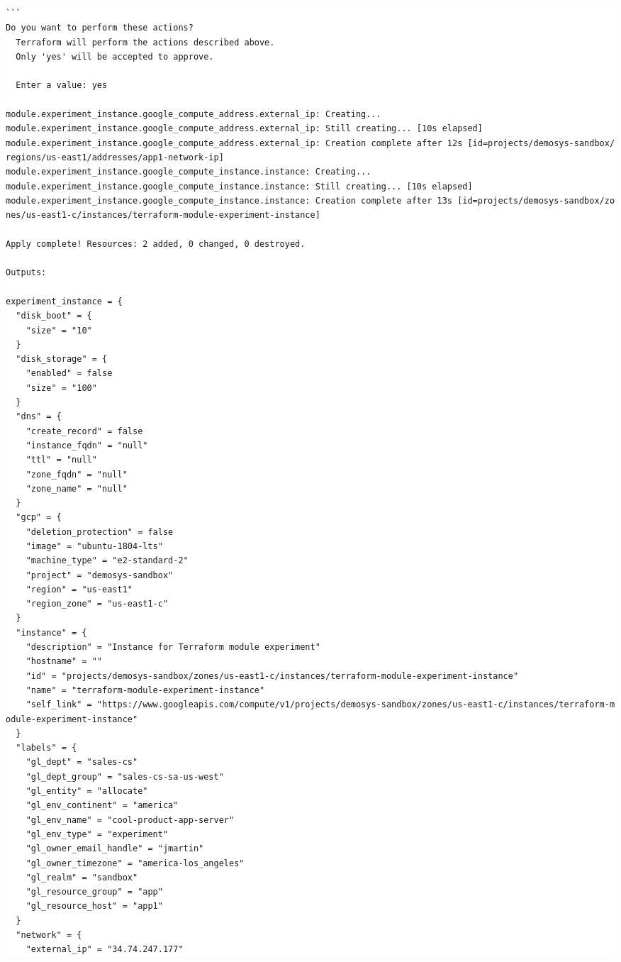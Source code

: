     ```
    Do you want to perform these actions?
      Terraform will perform the actions described above.
      Only 'yes' will be accepted to approve.

      Enter a value: yes

    module.experiment_instance.google_compute_address.external_ip: Creating...
    module.experiment_instance.google_compute_address.external_ip: Still creating... [10s elapsed]
    module.experiment_instance.google_compute_address.external_ip: Creation complete after 12s [id=projects/demosys-sandbox/regions/us-east1/addresses/app1-network-ip]
    module.experiment_instance.google_compute_instance.instance: Creating...
    module.experiment_instance.google_compute_instance.instance: Still creating... [10s elapsed]
    module.experiment_instance.google_compute_instance.instance: Creation complete after 13s [id=projects/demosys-sandbox/zones/us-east1-c/instances/terraform-module-experiment-instance]

    Apply complete! Resources: 2 added, 0 changed, 0 destroyed.

    Outputs:

    experiment_instance = {
      "disk_boot" = {
        "size" = "10"
      }
      "disk_storage" = {
        "enabled" = false
        "size" = "100"
      }
      "dns" = {
        "create_record" = false
        "instance_fqdn" = "null"
        "ttl" = "null"
        "zone_fqdn" = "null"
        "zone_name" = "null"
      }
      "gcp" = {
        "deletion_protection" = false
        "image" = "ubuntu-1804-lts"
        "machine_type" = "e2-standard-2"
        "project" = "demosys-sandbox"
        "region" = "us-east1"
        "region_zone" = "us-east1-c"
      }
      "instance" = {
        "description" = "Instance for Terraform module experiment"
        "hostname" = ""
        "id" = "projects/demosys-sandbox/zones/us-east1-c/instances/terraform-module-experiment-instance"
        "name" = "terraform-module-experiment-instance"
        "self_link" = "https://www.googleapis.com/compute/v1/projects/demosys-sandbox/zones/us-east1-c/instances/terraform-module-experiment-instance"
      }
      "labels" = {
        "gl_dept" = "sales-cs"
        "gl_dept_group" = "sales-cs-sa-us-west"
        "gl_entity" = "allocate"
        "gl_env_continent" = "america"
        "gl_env_name" = "cool-product-app-server"
        "gl_env_type" = "experiment"
        "gl_owner_email_handle" = "jmartin"
        "gl_owner_timezone" = "america-los_angeles"
        "gl_realm" = "sandbox"
        "gl_resource_group" = "app"
        "gl_resource_host" = "app1"
      }
      "network" = {
        "external_ip" = "34.74.247.177"